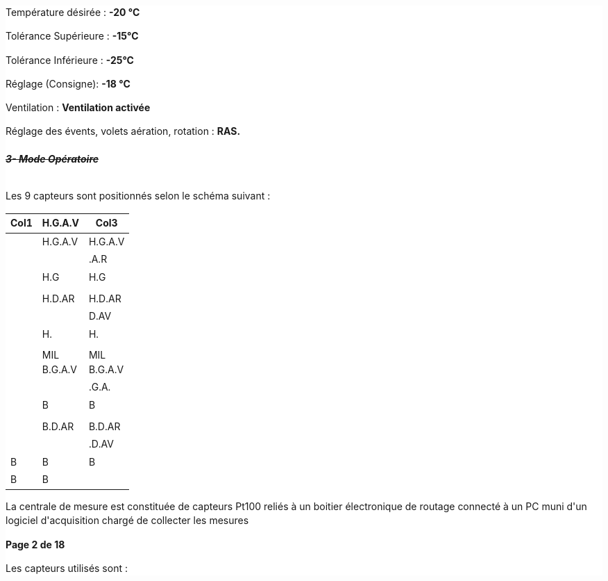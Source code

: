 Température désirée : **-20 °C**

Tolérance Supérieure : **-15°C**

Tolérance Inférieure : **-25°C**

Réglage (Consigne): **-18 °C**

Ventilation : **Ventilation activée**

Réglage des évents, volets aération, rotation : **RAS.**
###### ~~**3- Mode Opératoire**~~

Les 9 capteurs sont positionnés selon le schéma suivant :




|Col1|H.G.A.V|Col3|
|---|---|---|
||H.G.A.V|H.G.A.V|
|||.A.R|
||H.G|H.G|
||||
||H.D.AR|H.D.AR|
|||D.AV|
||H.|H.|
||||
||MIL<br>B.G.A.V|MIL<br>B.G.A.V|
|||.G.A.|
||B|B|
||||
||B.D.AR|B.D.AR|
|||.D.AV|
|B|B|B|
|B|B||


La centrale de mesure est constituée de capteurs Pt100 reliés à un boitier électronique de routage connecté à
un PC muni d'un logiciel d'acquisition chargé de collecter les mesures

**Page 2 de 18**

Les capteurs utilisés sont :
